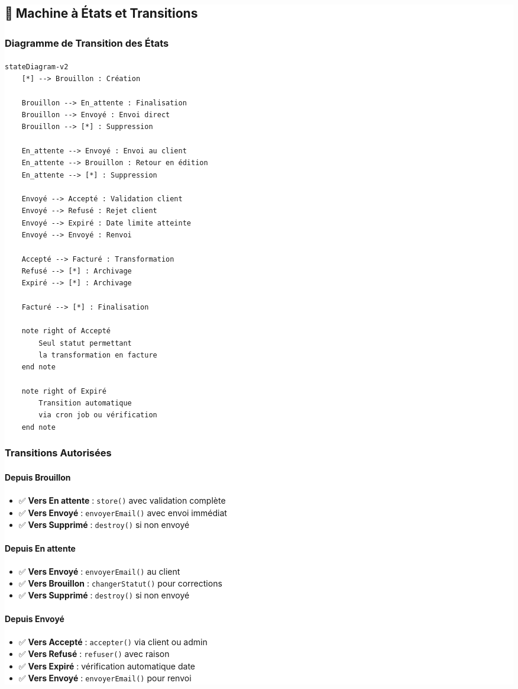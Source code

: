 ## 🔄 Machine à États et Transitions

### Diagramme de Transition des États

```mermaid
stateDiagram-v2
    [*] --> Brouillon : Création
    
    Brouillon --> En_attente : Finalisation
    Brouillon --> Envoyé : Envoi direct
    Brouillon --> [*] : Suppression
    
    En_attente --> Envoyé : Envoi au client
    En_attente --> Brouillon : Retour en édition
    En_attente --> [*] : Suppression
    
    Envoyé --> Accepté : Validation client
    Envoyé --> Refusé : Rejet client
    Envoyé --> Expiré : Date limite atteinte
    Envoyé --> Envoyé : Renvoi
    
    Accepté --> Facturé : Transformation
    Refusé --> [*] : Archivage
    Expiré --> [*] : Archivage
    
    Facturé --> [*] : Finalisation
    
    note right of Accepté
        Seul statut permettant
        la transformation en facture
    end note
    
    note right of Expiré
        Transition automatique
        via cron job ou vérification
    end note
```

### Transitions Autorisées

#### Depuis Brouillon
- ✅ **Vers En attente** : `store()` avec validation complète
- ✅ **Vers Envoyé** : `envoyerEmail()` avec envoi immédiat
- ✅ **Vers Supprimé** : `destroy()` si non envoyé

#### Depuis En attente
- ✅ **Vers Envoyé** : `envoyerEmail()` au client
- ✅ **Vers Brouillon** : `changerStatut()` pour corrections
- ✅ **Vers Supprimé** : `destroy()` si non envoyé

#### Depuis Envoyé
- ✅ **Vers Accepté** : `accepter()` via client ou admin
- ✅ **Vers Refusé** : `refuser()` avec raison
- ✅ **Vers Expiré** : vérification automatique date
- ✅ **Vers Envoyé** : `envoyerEmail()` pour renvoi
